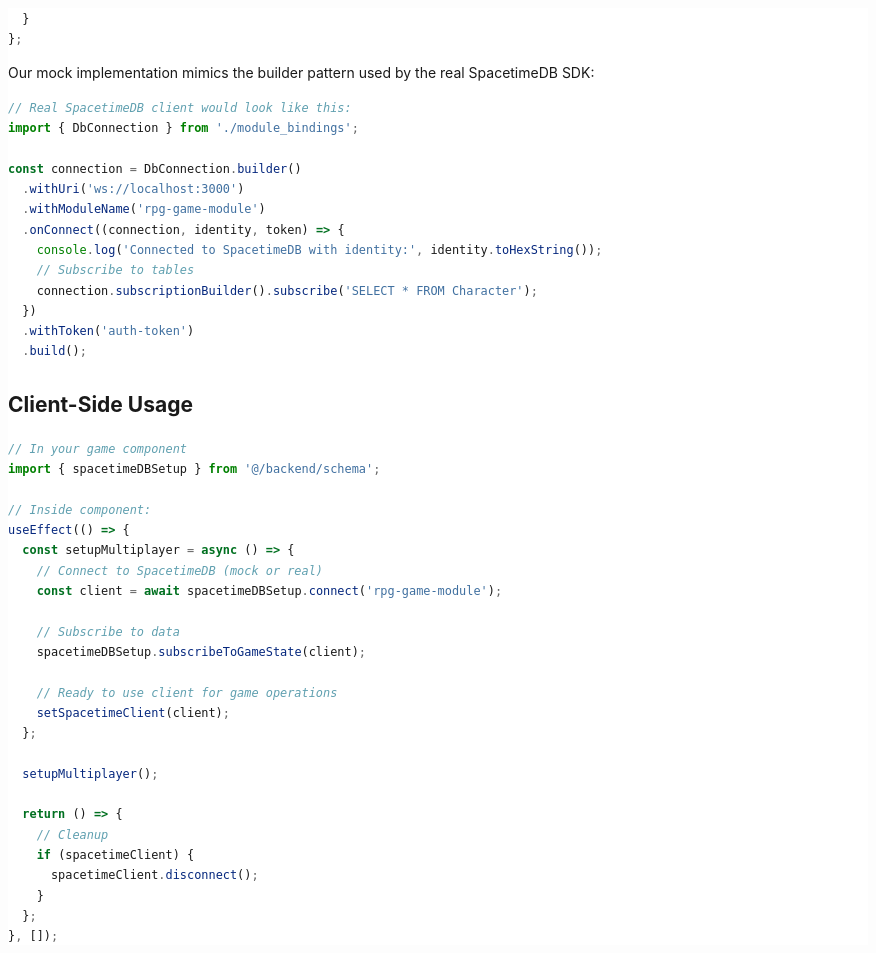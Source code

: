 ```typescript
  }
};
```

Our mock implementation mimics the builder pattern used by the real SpacetimeDB SDK:

```typescript
// Real SpacetimeDB client would look like this:
import { DbConnection } from './module_bindings';

const connection = DbConnection.builder()
  .withUri('ws://localhost:3000')
  .withModuleName('rpg-game-module')
  .onConnect((connection, identity, token) => {
    console.log('Connected to SpacetimeDB with identity:', identity.toHexString());
    // Subscribe to tables
    connection.subscriptionBuilder().subscribe('SELECT * FROM Character');
  })
  .withToken('auth-token')
  .build();
```

## Client-Side Usage

```typescript
// In your game component
import { spacetimeDBSetup } from '@/backend/schema';

// Inside component:
useEffect(() => {
  const setupMultiplayer = async () => {
    // Connect to SpacetimeDB (mock or real)
    const client = await spacetimeDBSetup.connect('rpg-game-module');
    
    // Subscribe to data
    spacetimeDBSetup.subscribeToGameState(client);
    
    // Ready to use client for game operations
    setSpacetimeClient(client);
  };
  
  setupMultiplayer();
  
  return () => {
    // Cleanup
    if (spacetimeClient) {
      spacetimeClient.disconnect();
    }
  };
}, []);
```
